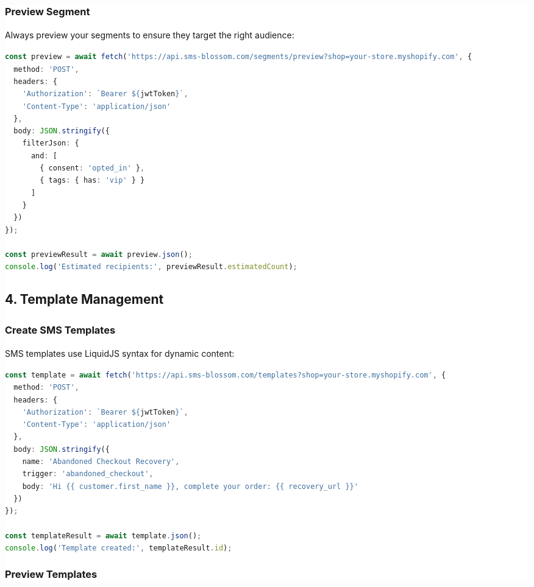 ### Preview Segment

Always preview your segments to ensure they target the right audience:

```typescript
const preview = await fetch('https://api.sms-blossom.com/segments/preview?shop=your-store.myshopify.com', {
  method: 'POST',
  headers: {
    'Authorization': `Bearer ${jwtToken}`,
    'Content-Type': 'application/json'
  },
  body: JSON.stringify({
    filterJson: {
      and: [
        { consent: 'opted_in' },
        { tags: { has: 'vip' } }
      ]
    }
  })
});

const previewResult = await preview.json();
console.log('Estimated recipients:', previewResult.estimatedCount);
```

## 4. Template Management

### Create SMS Templates

SMS templates use LiquidJS syntax for dynamic content:

```typescript
const template = await fetch('https://api.sms-blossom.com/templates?shop=your-store.myshopify.com', {
  method: 'POST',
  headers: {
    'Authorization': `Bearer ${jwtToken}`,
    'Content-Type': 'application/json'
  },
  body: JSON.stringify({
    name: 'Abandoned Checkout Recovery',
    trigger: 'abandoned_checkout',
    body: 'Hi {{ customer.first_name }}, complete your order: {{ recovery_url }}'
  })
});

const templateResult = await template.json();
console.log('Template created:', templateResult.id);
```

### Preview Templates
